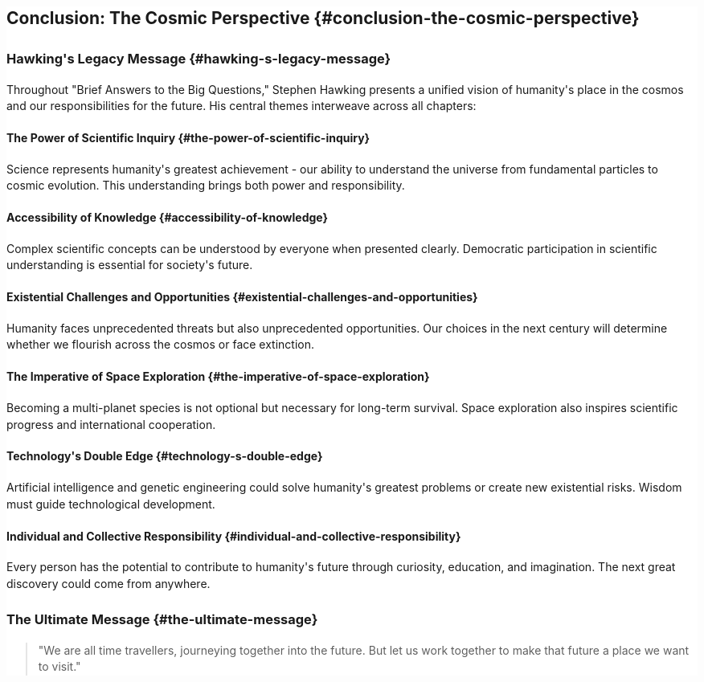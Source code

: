 ## Conclusion: The Cosmic Perspective {#conclusion-the-cosmic-perspective}


### Hawking's Legacy Message {#hawking-s-legacy-message}

Throughout "Brief Answers to the Big Questions," Stephen Hawking presents a unified vision of humanity's place in the cosmos and our responsibilities for the future. His central themes interweave across all chapters:


#### The Power of Scientific Inquiry {#the-power-of-scientific-inquiry}

Science represents humanity's greatest achievement - our ability to understand the universe from fundamental particles to cosmic evolution. This understanding brings both power and responsibility.


#### Accessibility of Knowledge {#accessibility-of-knowledge}

Complex scientific concepts can be understood by everyone when presented clearly. Democratic participation in scientific understanding is essential for society's future.


#### Existential Challenges and Opportunities {#existential-challenges-and-opportunities}

Humanity faces unprecedented threats but also unprecedented opportunities. Our choices in the next century will determine whether we flourish across the cosmos or face extinction.


#### The Imperative of Space Exploration {#the-imperative-of-space-exploration}

Becoming a multi-planet species is not optional but necessary for long-term survival. Space exploration also inspires scientific progress and international cooperation.


#### Technology's Double Edge {#technology-s-double-edge}

Artificial intelligence and genetic engineering could solve humanity's greatest problems or create new existential risks. Wisdom must guide technological development.


#### Individual and Collective Responsibility {#individual-and-collective-responsibility}

Every person has the potential to contribute to humanity's future through curiosity, education, and imagination. The next great discovery could come from anywhere.


### The Ultimate Message {#the-ultimate-message}

> "We are all time travellers, journeying together into the future. But let us work together to make that future a place we want to visit."
